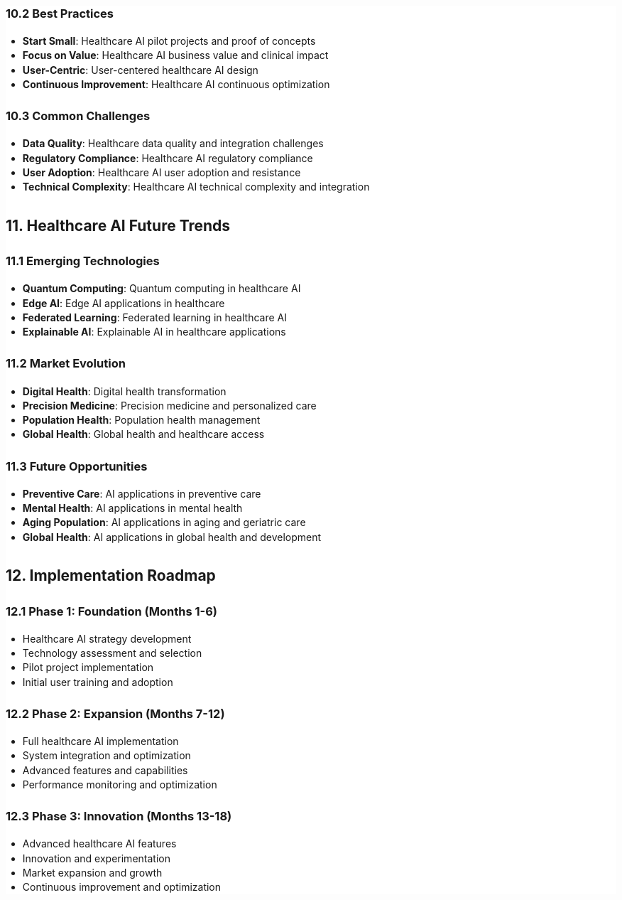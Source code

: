 ### 10.2 Best Practices
- **Start Small**: Healthcare AI pilot projects and proof of concepts
- **Focus on Value**: Healthcare AI business value and clinical impact
- **User-Centric**: User-centered healthcare AI design
- **Continuous Improvement**: Healthcare AI continuous optimization

### 10.3 Common Challenges
- **Data Quality**: Healthcare data quality and integration challenges
- **Regulatory Compliance**: Healthcare AI regulatory compliance
- **User Adoption**: Healthcare AI user adoption and resistance
- **Technical Complexity**: Healthcare AI technical complexity and integration

## 11. Healthcare AI Future Trends

### 11.1 Emerging Technologies
- **Quantum Computing**: Quantum computing in healthcare AI
- **Edge AI**: Edge AI applications in healthcare
- **Federated Learning**: Federated learning in healthcare AI
- **Explainable AI**: Explainable AI in healthcare applications

### 11.2 Market Evolution
- **Digital Health**: Digital health transformation
- **Precision Medicine**: Precision medicine and personalized care
- **Population Health**: Population health management
- **Global Health**: Global health and healthcare access

### 11.3 Future Opportunities
- **Preventive Care**: AI applications in preventive care
- **Mental Health**: AI applications in mental health
- **Aging Population**: AI applications in aging and geriatric care
- **Global Health**: AI applications in global health and development

## 12. Implementation Roadmap

### 12.1 Phase 1: Foundation (Months 1-6)
- Healthcare AI strategy development
- Technology assessment and selection
- Pilot project implementation
- Initial user training and adoption

### 12.2 Phase 2: Expansion (Months 7-12)
- Full healthcare AI implementation
- System integration and optimization
- Advanced features and capabilities
- Performance monitoring and optimization

### 12.3 Phase 3: Innovation (Months 13-18)
- Advanced healthcare AI features
- Innovation and experimentation
- Market expansion and growth
- Continuous improvement and optimization

